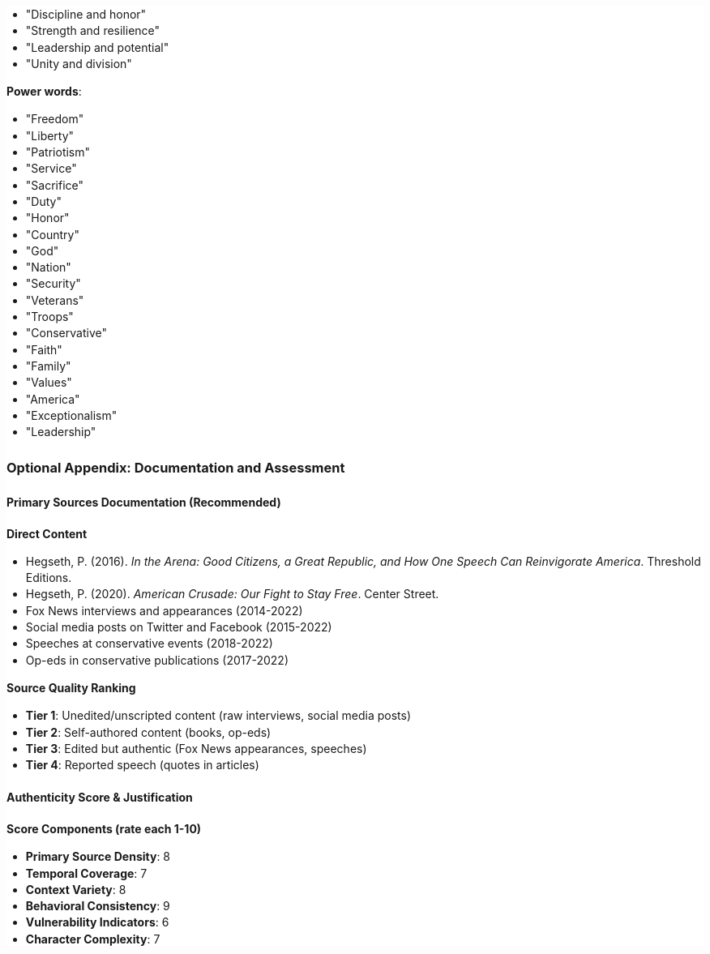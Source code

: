 - "Discipline and honor"
- "Strength and resilience"
- "Leadership and potential"
- "Unity and division"

**Power words**:
- "Freedom"
- "Liberty"
- "Patriotism"
- "Service"
- "Sacrifice"
- "Duty"
- "Honor"
- "Country"
- "God"
- "Nation"
- "Security"
- "Veterans"
- "Troops"
- "Conservative"
- "Faith"
- "Family"
- "Values"
- "America"
- "Exceptionalism"
- "Leadership"

### Optional Appendix: Documentation and Assessment

#### Primary Sources Documentation (Recommended)
**Direct Content**
- Hegseth, P. (2016). *In the Arena: Good Citizens, a Great Republic, and How One Speech Can Reinvigorate America*. Threshold Editions.
- Hegseth, P. (2020). *American Crusade: Our Fight to Stay Free*. Center Street.
- Fox News interviews and appearances (2014-2022)
- Social media posts on Twitter and Facebook (2015-2022)
- Speeches at conservative events (2018-2022)
- Op-eds in conservative publications (2017-2022)

**Source Quality Ranking**
- **Tier 1**: Unedited/unscripted content (raw interviews, social media posts)
- **Tier 2**: Self-authored content (books, op-eds)
- **Tier 3**: Edited but authentic (Fox News appearances, speeches)
- **Tier 4**: Reported speech (quotes in articles)

#### Authenticity Score & Justification
**Score Components (rate each 1-10)**
- **Primary Source Density**: 8
- **Temporal Coverage**: 7
- **Context Variety**: 8
- **Behavioral Consistency**: 9
- **Vulnerability Indicators**: 6
- **Character Complexity**: 7
